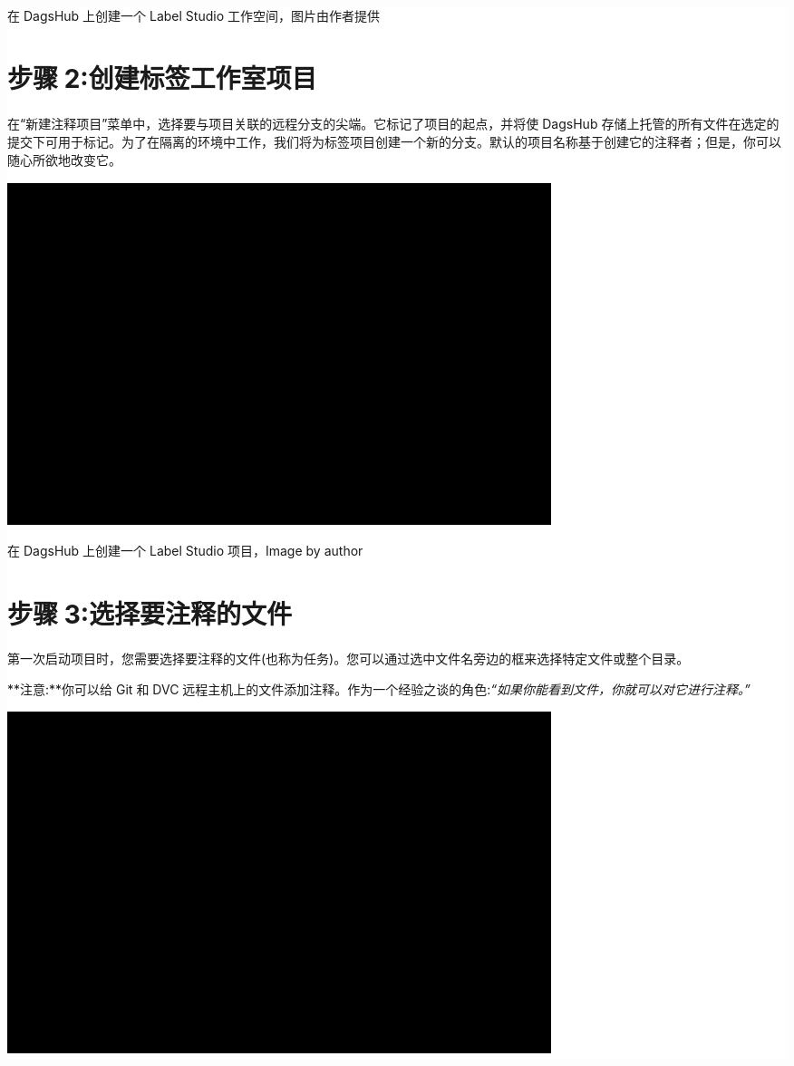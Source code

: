 在 DagsHub 上创建一个 Label Studio 工作空间，图片由作者提供

# 步骤 2:创建标签工作室项目

在“新建注释项目”菜单中，选择要与项目关联的远程分支的尖端。它标记了项目的起点，并将使 DagsHub 存储上托管的所有文件在选定的提交下可用于标记。为了在隔离的环境中工作，我们将为标签项目创建一个新的分支。默认的项目名称基于创建它的注释者；但是，你可以随心所欲地改变它。

![](img/2fa0ab34bab8982912de6b37a09652c7.png)

在 DagsHub 上创建一个 Label Studio 项目，Image by author

# 步骤 3:选择要注释的文件

第一次启动项目时，您需要选择要注释的文件(也称为任务)。您可以通过选中文件名旁边的框来选择特定文件或整个目录。

**注意:**你可以给 Git 和 DVC 远程主机上的文件添加注释。作为一个经验之谈的角色:*“如果你能看到文件，你就可以对它进行注释。”*

![](img/0fa17f1976815d39bf64db7da4bc5b42.png)
